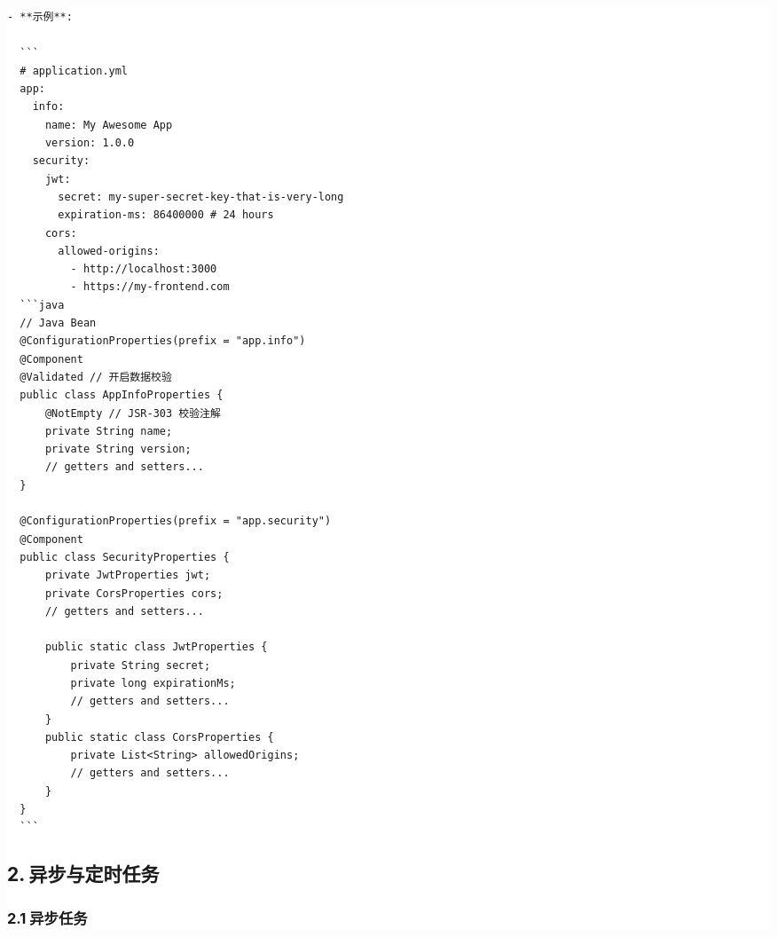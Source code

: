    - **示例**:

      ```
      # application.yml
      app:
        info:
          name: My Awesome App
          version: 1.0.0
        security:
          jwt:
            secret: my-super-secret-key-that-is-very-long
            expiration-ms: 86400000 # 24 hours
          cors:
            allowed-origins:
              - http://localhost:3000
              - https://my-frontend.com
      ```java
      // Java Bean
      @ConfigurationProperties(prefix = "app.info")
      @Component
      @Validated // 开启数据校验
      public class AppInfoProperties {
          @NotEmpty // JSR-303 校验注解
          private String name;
          private String version;
          // getters and setters...
      }
      
      @ConfigurationProperties(prefix = "app.security")
      @Component
      public class SecurityProperties {
          private JwtProperties jwt;
          private CorsProperties cors;
          // getters and setters...
      
          public static class JwtProperties {
              private String secret;
              private long expirationMs;
              // getters and setters...
          }
          public static class CorsProperties {
              private List<String> allowedOrigins;
              // getters and setters...
          }
      }
      ```



## 2. 异步与定时任务

### 2.1 异步任务
